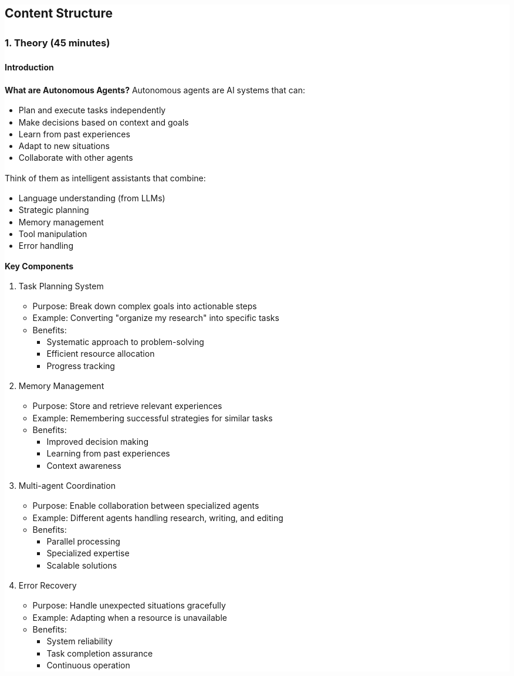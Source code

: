 ## Content Structure

### 1. Theory (45 minutes)
#### Introduction

**What are Autonomous Agents?**
Autonomous agents are AI systems that can:
- Plan and execute tasks independently
- Make decisions based on context and goals
- Learn from past experiences
- Adapt to new situations
- Collaborate with other agents

Think of them as intelligent assistants that combine:
- Language understanding (from LLMs)
- Strategic planning
- Memory management
- Tool manipulation
- Error handling

**Key Components**

1. Task Planning System
   - Purpose: Break down complex goals into actionable steps
   - Example: Converting "organize my research" into specific tasks
   - Benefits: 
     * Systematic approach to problem-solving
     * Efficient resource allocation
     * Progress tracking

2. Memory Management
   - Purpose: Store and retrieve relevant experiences
   - Example: Remembering successful strategies for similar tasks
   - Benefits:
     * Improved decision making
     * Learning from past experiences
     * Context awareness

3. Multi-agent Coordination
   - Purpose: Enable collaboration between specialized agents
   - Example: Different agents handling research, writing, and editing
   - Benefits:
     * Parallel processing
     * Specialized expertise
     * Scalable solutions

4. Error Recovery
   - Purpose: Handle unexpected situations gracefully
   - Example: Adapting when a resource is unavailable
   - Benefits:
     * System reliability
     * Task completion assurance
     * Continuous operation

